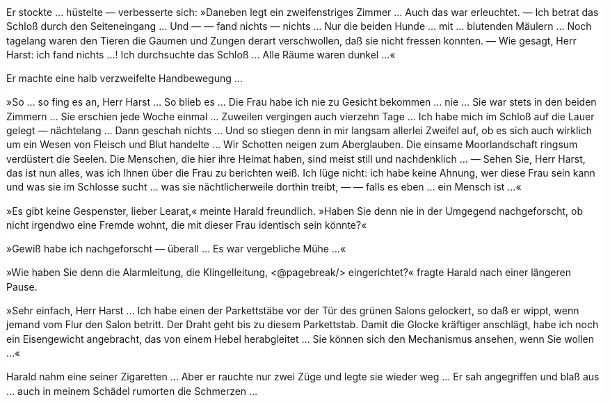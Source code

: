 Er stockte … hüstelte — verbesserte sich: »Daneben
legt ein zweifenstriges Zimmer … Auch das war erleuchtet.
— Ich betrat das Schloß durch den Seiteneingang
… Und — — fand nichts — nichts … Nur die beiden
Hunde … mit … blutenden Mäulern … Noch tagelang
waren den Tieren die Gaumen und Zungen derart verschwollen,
daß sie nicht fressen konnten. — Wie gesagt,
Herr Harst: ich fand nichts …! Ich durchsuchte das Schloß
… Alle Räume waren dunkel …«

Er machte eine halb verzweifelte Handbewegung …

»So … so fing es an, Herr Harst … So blieb es
… Die Frau habe ich nie zu Gesicht bekommen … nie
… Sie war stets in den beiden Zimmern … Sie erschien
jede Woche einmal … Zuweilen vergingen auch vierzehn
Tage … Ich habe mich im Schloß auf die Lauer gelegt
— nächtelang … Dann geschah nichts … Und so stiegen denn
in mir langsam allerlei Zweifel auf, ob es sich auch wirklich
um ein Wesen von Fleisch und Blut handelte … Wir
Schotten neigen zum Aberglauben. Die einsame Moorlandschaft
ringsum verdüstert die Seelen. Die Menschen,
die hier ihre Heimat haben, sind meist still und nachdenklich
… — Sehen Sie, Herr Harst, das ist nun alles, was ich
Ihnen über die Frau zu berichten weiß. Ich lüge nicht:
ich habe keine Ahnung, wer diese Frau sein kann und was
sie im Schlosse sucht … was sie nächtlicherweile dorthin
treibt, — — falls es eben … ein Mensch ist …«

»Es gibt keine Gespenster, lieber Learat,« meinte Harald
freundlich. »Haben Sie denn nie in der Umgegend nachgeforscht,
ob nicht irgendwo eine Fremde wohnt, die mit
dieser Frau identisch sein könnte?«

»Gewiß habe ich nachgeforscht — überall … Es war
vergebliche Mühe …«

»Wie haben Sie denn die Alarmleitung, die Klingelleitung,
<@pagebreak/>
eingerichtet?« fragte Harald nach einer längeren
Pause.

»Sehr einfach, Herr Harst … Ich habe einen der Parkettstäbe
vor der Tür des grünen Salons gelockert, so
daß er wippt, wenn jemand vom Flur den Salon betritt.
Der Draht geht bis zu diesem Parkettstab. Damit die Glocke
kräftiger anschlägt, habe ich noch ein Eisengewicht angebracht,
das von einem Hebel herabgleitet … Sie können sich den
Mechanismus ansehen, wenn Sie wollen …«

Harald nahm eine seiner Zigaretten … Aber er rauchte
nur zwei Züge und legte sie wieder weg … Er sah angegriffen
und blaß aus … auch in meinem Schädel rumorten
die Schmerzen …
